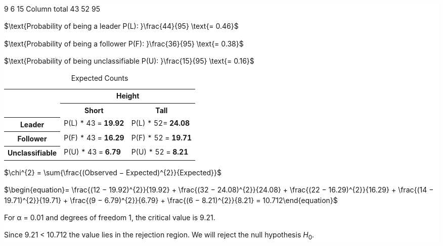  <td>9</td>
  <td>6</td>
  <td>15</td>
 </tr>
 <tr>
  <td>Column total</td>
  <td>43</td>
  <td>52</td>
  <td>95</td>
 </tr>
</table>

$\text{Probability of being a leader P(L): }\frac{44}{95} \text{= 0.46}$

$\text{Probability of being a follower P(F): }\frac{36}{95} \text{= 0.38}$

$\text{Probability of being unclassifiable P(U): }\frac{15}{95} \text{= 0.16}$

<table style="width:70%">
<caption style="text-align:center">Expected Counts</caption>
 <tr> 
  <th rowspan="2"></th>
  <th colspan="2">Height</th>
 </tr>
 <tr>
  <th>Short</th>
  <th>Tall</th>
 </tr>
 <tr>
  <th>Leader</th>
  <td>P(L) * 43 = <b>19.92</b></td>
  <td>P(L) * 52= <b>24.08</b></td>
 </tr>
 <tr>
  <th>Follower</th>
  <td>P(F) * 43 = <b>16.29</b></td>
  <td>P(F) * 52 = <b>19.71</b></td>
 </tr>
 <tr>
  <th>Unclassifiable</th>
  <td>P(U) * 43 = <b>6.79</b></td>
  <td>P(U) * 52 = <b>8.21</b></td>
 </tr>
</table>

$\chi^{2} = \sum{\frac{(Observed − Expected)^{2}}{Expected}}$

$\begin{equation}= \frac{(12 − 19.92)^{2}}{19.92} + \frac{(32 − 24.08)^{2}}{24.08} + \frac{(22 − 16.29)^{2}}{16.29} + \frac{(14 − 19.71)^{2}}{19.71} + \frac{(9 − 6.79)^{2}}{6.79} + \frac{(6 − 8.21)^{2}}{8.21} = 10.712\end{equation}$

$\text{For α = 0.01 and degrees of freedom 1, the critical value is 9.21.}$

$\text{Since 9.21 < 10.712 the value lies in the rejection region. We will reject the null hypothesis }H_{0}.$
